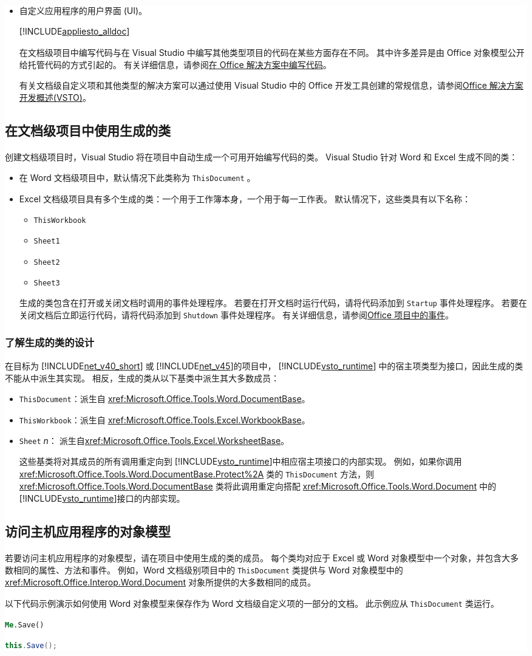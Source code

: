 - 自定义应用程序的用户界面 (UI)。  
  
  [!INCLUDE[appliesto_alldoc](../vsto/includes/appliesto-alldoc-md.md)]  
  
  在文档级项目中编写代码与在 Visual Studio 中编写其他类型项目的代码在某些方面存在不同。 其中许多差异是由 Office 对象模型公开给托管代码的方式引起的。 有关详细信息，请参阅[在 Office 解决方案中编写代码](../vsto/writing-code-in-office-solutions.md)。  
  
  有关文档级自定义项和其他类型的解决方案可以通过使用 Visual Studio 中的 Office 开发工具创建的常规信息，请参阅[Office 解决方案开发概述&#40;VSTO&#41;](../vsto/office-solutions-development-overview-vsto.md)。  
  
## <a name="use-the-generated-classes-in-document-level-projects"></a>在文档级项目中使用生成的类  
 创建文档级项目时，Visual Studio 将在项目中自动生成一个可用开始编写代码的类。 Visual Studio 针对 Word 和 Excel 生成不同的类：  
  
- 在 Word 文档级项目中，默认情况下此类称为 `ThisDocument` 。  
  
- Excel 文档级项目具有多个生成的类：一个用于工作簿本身，一个用于每一工作表。 默认情况下，这些类具有以下名称：  
  
  -   `ThisWorkbook`  
  
  -   `Sheet1`  
  
  -   `Sheet2`  
  
  -   `Sheet3`  
  
  生成的类包含在打开或关闭文档时调用的事件处理程序。 若要在打开文档时运行代码，请将代码添加到 `Startup` 事件处理程序。 若要在关闭文档后立即运行代码，请将代码添加到 `Shutdown` 事件处理程序。 有关详细信息，请参阅[Office 项目中的事件](../vsto/events-in-office-projects.md)。  
  
### <a name="understand-the-design-of-the-generated-classes"></a>了解生成的类的设计  
 在目标为 [!INCLUDE[net_v40_short](../sharepoint/includes/net-v40-short-md.md)] 或 [!INCLUDE[net_v45](../vsto/includes/net-v45-md.md)]的项目中， [!INCLUDE[vsto_runtime](../vsto/includes/vsto-runtime-md.md)] 中的宿主项类型为接口，因此生成的类不能从中派生其实现。 相反，生成的类从以下基类中派生其大多数成员：  
  
- `ThisDocument`：派生自 <xref:Microsoft.Office.Tools.Word.DocumentBase>。  
  
- `ThisWorkbook`：派生自 <xref:Microsoft.Office.Tools.Excel.WorkbookBase>。  
  
- `Sheet` *n*： 派生自<xref:Microsoft.Office.Tools.Excel.WorksheetBase>。  
  
  这些基类将对其成员的所有调用重定向到 [!INCLUDE[vsto_runtime](../vsto/includes/vsto-runtime-md.md)]中相应宿主项接口的内部实现。 例如，如果你调用 <xref:Microsoft.Office.Tools.Word.DocumentBase.Protect%2A> 类的 `ThisDocument` 方法，则 <xref:Microsoft.Office.Tools.Word.DocumentBase> 类将此调用重定向搭配 <xref:Microsoft.Office.Tools.Word.Document> 中的 [!INCLUDE[vsto_runtime](../vsto/includes/vsto-runtime-md.md)]接口的内部实现。  
  
## <a name="access-the-object-model-of-the-host-application"></a>访问主机应用程序的对象模型  
 若要访问主机应用程序的对象模型，请在项目中使用生成的类的成员。 每个类均对应于 Excel 或 Word 对象模型中一个对象，并包含大多数相同的属性、方法和事件。 例如，Word 文档级别项目中的 `ThisDocument` 类提供与 Word 对象模型中的 <xref:Microsoft.Office.Interop.Word.Document> 对象所提供的大多数相同的成员。  
  
 以下代码示例演示如何使用 Word 对象模型来保存作为 Word 文档级自定义项的一部分的文档。 此示例应从 `ThisDocument` 类运行。  
  
```vb  
Me.Save()  
```  
  
```csharp  
this.Save();  
```  
  